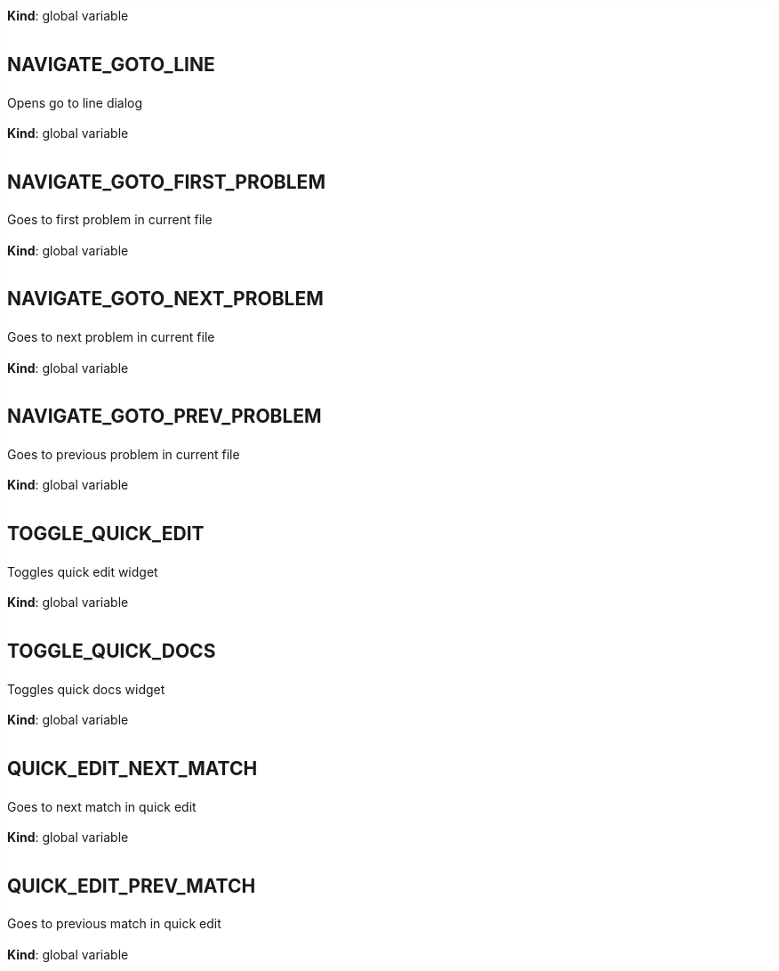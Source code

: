 **Kind**: global variable  
<a name="NAVIGATE_GOTO_LINE"></a>

## NAVIGATE\_GOTO\_LINE
Opens go to line dialog

**Kind**: global variable  
<a name="NAVIGATE_GOTO_FIRST_PROBLEM"></a>

## NAVIGATE\_GOTO\_FIRST\_PROBLEM
Goes to first problem in current file

**Kind**: global variable  
<a name="NAVIGATE_GOTO_NEXT_PROBLEM"></a>

## NAVIGATE\_GOTO\_NEXT\_PROBLEM
Goes to next problem in current file

**Kind**: global variable  
<a name="NAVIGATE_GOTO_PREV_PROBLEM"></a>

## NAVIGATE\_GOTO\_PREV\_PROBLEM
Goes to previous problem in current file

**Kind**: global variable  
<a name="TOGGLE_QUICK_EDIT"></a>

## TOGGLE\_QUICK\_EDIT
Toggles quick edit widget

**Kind**: global variable  
<a name="TOGGLE_QUICK_DOCS"></a>

## TOGGLE\_QUICK\_DOCS
Toggles quick docs widget

**Kind**: global variable  
<a name="QUICK_EDIT_NEXT_MATCH"></a>

## QUICK\_EDIT\_NEXT\_MATCH
Goes to next match in quick edit

**Kind**: global variable  
<a name="QUICK_EDIT_PREV_MATCH"></a>

## QUICK\_EDIT\_PREV\_MATCH
Goes to previous match in quick edit

**Kind**: global variable  
<a name="CSS_QUICK_EDIT_NEW_RULE"></a>

